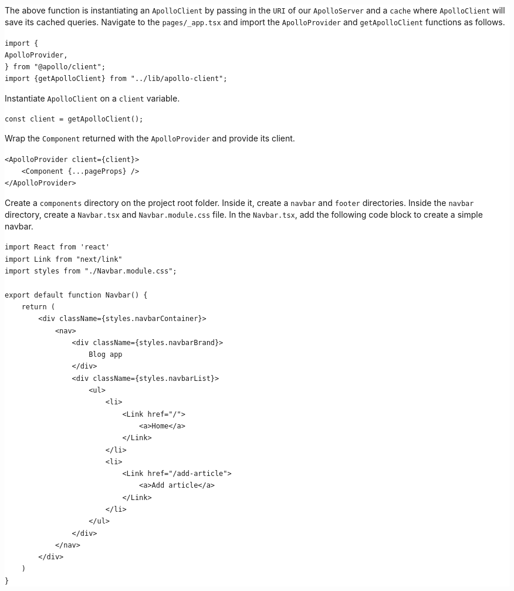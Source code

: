 The above function is instantiating an `ApolloClient` by passing in the `URI` of our `ApolloServer` and a `cache` where `ApolloClient` will save its cached queries. Navigate to the `pages/_app.tsx` and import the `ApolloProvider`  and `getApolloClient` functions as follows.

```tsx
import {
ApolloProvider,
} from "@apollo/client";
import {getApolloClient} from "../lib/apollo-client";
```

Instantiate `ApolloClient` on a `client` variable.

```tsx
const client = getApolloClient();
```

Wrap the `Component` returned with the `ApolloProvider` and provide its client.

```tsx
<ApolloProvider client={client}>  
    <Component {...pageProps} />
</ApolloProvider>
```

Create a `components` directory on the project root folder. Inside it, create a `navbar` and `footer` directories. Inside the `navbar` directory, create a `Navbar.tsx` and `Navbar.module.css` file. In the `Navbar.tsx`, add the following code block to create a simple navbar.

```tsx
import React from 'react'
import Link from "next/link"
import styles from "./Navbar.module.css";

export default function Navbar() {
    return (
        <div className={styles.navbarContainer}>
            <nav>
                <div className={styles.navbarBrand}>
                    Blog app
                </div>
                <div className={styles.navbarList}>
                    <ul>
                        <li>
                            <Link href="/">
                                <a>Home</a>
                            </Link>
                        </li>
                        <li>
                            <Link href="/add-article">
                                <a>Add article</a>
                            </Link>
                        </li>
                    </ul>
                </div>
            </nav>
        </div>
    )
}
```
